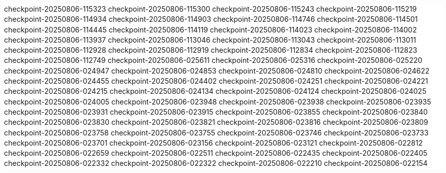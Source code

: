 checkpoint-20250806-115323
checkpoint-20250806-115300
checkpoint-20250806-115243
checkpoint-20250806-115219
checkpoint-20250806-114934
checkpoint-20250806-114903
checkpoint-20250806-114746
checkpoint-20250806-114501
checkpoint-20250806-114445
checkpoint-20250806-114119
checkpoint-20250806-114023
checkpoint-20250806-114002
checkpoint-20250806-113937
checkpoint-20250806-113046
checkpoint-20250806-113043
checkpoint-20250806-113011
checkpoint-20250806-112928
checkpoint-20250806-112919
checkpoint-20250806-112834
checkpoint-20250806-112823
checkpoint-20250806-112749
checkpoint-20250806-025611
checkpoint-20250806-025316
checkpoint-20250806-025220
checkpoint-20250806-024947
checkpoint-20250806-024853
checkpoint-20250806-024810
checkpoint-20250806-024622
checkpoint-20250806-024455
checkpoint-20250806-024402
checkpoint-20250806-024251
checkpoint-20250806-024221
checkpoint-20250806-024215
checkpoint-20250806-024134
checkpoint-20250806-024124
checkpoint-20250806-024025
checkpoint-20250806-024005
checkpoint-20250806-023948
checkpoint-20250806-023938
checkpoint-20250806-023935
checkpoint-20250806-023931
checkpoint-20250806-023915
checkpoint-20250806-023855
checkpoint-20250806-023840
checkpoint-20250806-023830
checkpoint-20250806-023821
checkpoint-20250806-023816
checkpoint-20250806-023809
checkpoint-20250806-023758
checkpoint-20250806-023755
checkpoint-20250806-023746
checkpoint-20250806-023733
checkpoint-20250806-023701
checkpoint-20250806-023156
checkpoint-20250806-023121
checkpoint-20250806-022812
checkpoint-20250806-022659
checkpoint-20250806-022511
checkpoint-20250806-022435
checkpoint-20250806-022405
checkpoint-20250806-022332
checkpoint-20250806-022322
checkpoint-20250806-022210
checkpoint-20250806-022154